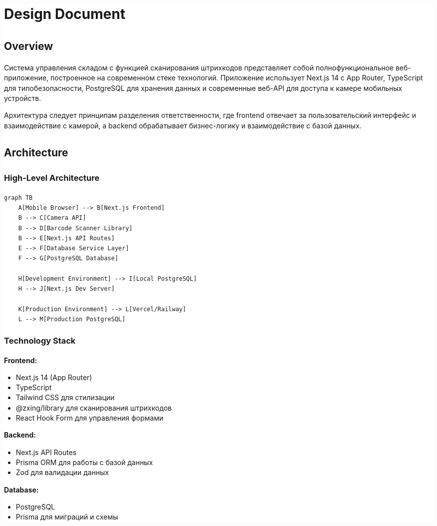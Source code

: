 # Design Document

## Overview

Система управления складом с функцией сканирования штрихкодов представляет собой полнофункциональное веб-приложение, построенное на современном стеке технологий. Приложение использует Next.js 14 с App Router, TypeScript для типобезопасности, PostgreSQL для хранения данных и современные веб-API для доступа к камере мобильных устройств.

Архитектура следует принципам разделения ответственности, где frontend отвечает за пользовательский интерфейс и взаимодействие с камерой, а backend обрабатывает бизнес-логику и взаимодействие с базой данных.

## Architecture

### High-Level Architecture

```mermaid
graph TB
    A[Mobile Browser] --> B[Next.js Frontend]
    B --> C[Camera API]
    B --> D[Barcode Scanner Library]
    B --> E[Next.js API Routes]
    E --> F[Database Service Layer]
    F --> G[PostgreSQL Database]
    
    H[Development Environment] --> I[Local PostgreSQL]
    H --> J[Next.js Dev Server]
    
    K[Production Environment] --> L[Vercel/Railway]
    L --> M[Production PostgreSQL]
```

### Technology Stack

**Frontend:**
- Next.js 14 (App Router)
- TypeScript
- Tailwind CSS для стилизации
- @zxing/library для сканирования штрихкодов
- React Hook Form для управления формами

**Backend:**
- Next.js API Routes
- Prisma ORM для работы с базой данных
- Zod для валидации данных

**Database:**
- PostgreSQL
- Prisma для миграций и схемы
